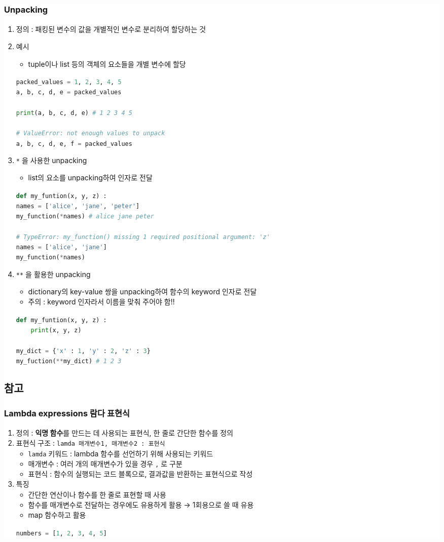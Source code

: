 
### Unpacking

1. 정의  : 패킹된 변수의 값을 개별적인 변수로 분리하여 할당하는 것
2. 예시
    - tuple이나 list 등의 객체의 요소들을 개별 변수에 할당
    
    ```python
    packed_values = 1, 2, 3, 4, 5
    a, b, c, d, e = packed_values
    
    print(a, b, c, d, e) # 1 2 3 4 5
    
    # ValueError: not enough values to unpack
    a, b, c, d, e, f = packed_values
    ```
    
3. `*` 을 사용한 unpacking
    - list의 요소를 unpacking하여 인자로 전달
    
    ```python
    def my_funtion(x, y, z) : 
    names = ['alice', 'jane', 'peter']
    my_function(*names) # alice jane peter
    
    # TypeError: my_function() missing 1 required positional argument: 'z'
    names = ['alice', 'jane']
    my_function(*names)
    ```
    
4. `**` 을 활용한 unpacking
    - dictionary의 key-value 쌍을 unpacking하여 함수의 keyword 인자로 전달
    - 주의 :  keyword 인자라서 이름을 맞춰 주어야 함!!
    
    ```python
    def my_funtion(x, y, z) :
    	print(x, y, z)
    
    my_dict = {'x' : 1, 'y' : 2, 'z' : 3}
    my_fuction(**my_dict) # 1 2 3
    ```
    


## 참고

### Lambda expressions 람다 표현식

1. 정의 : **익명 함수**를 만드는 데 사용되는 표현식, 한 줄로 간단한 함수를 정의
2. 표현식 구조 : `lamda 매개변수1, 매개변수2 : 표현식` 
    - `lamda` 키워드 : lambda 함수를 선언하기 위해 사용되는 키워드
    - 매개변수 : 여러 개의 매개변수가 있을 경우 `,` 로 구분
    - 표현식 : 함수의 실행되는 코드 블록으로, 결과값을 반환하는 표현식으로 작성
3. 특징
    - 간단한 연산이나 함수를 한 줄로 표현할 때 사용
    - 함수를 매개변수로 전달하는 경우에도 유용하게 활용 → 1회용으로 쓸 때 유용
    - map 함수하고 활용
    ```python
    numbers = [1, 2, 3, 4, 5]

